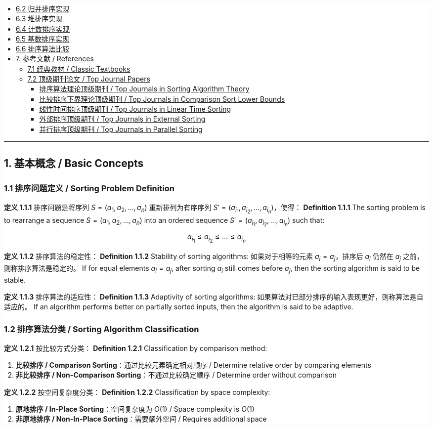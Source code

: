   - [6.2 归并排序实现](#62-归并排序实现)
  - [6.3 堆排序实现](#63-堆排序实现)
  - [6.4 计数排序实现](#64-计数排序实现)
  - [6.5 基数排序实现](#65-基数排序实现)
  - [6.6 排序算法比较](#66-排序算法比较)
- [7. 参考文献 / References](#7-参考文献--references)
  - [7.1 经典教材 / Classic Textbooks](#71-经典教材--classic-textbooks)
  - [7.2 顶级期刊论文 / Top Journal Papers](#72-顶级期刊论文--top-journal-papers)
    - [排序算法理论顶级期刊 / Top Journals in Sorting Algorithm Theory](#排序算法理论顶级期刊--top-journals-in-sorting-algorithm-theory)
    - [比较排序下界理论顶级期刊 / Top Journals in Comparison Sort Lower Bounds](#比较排序下界理论顶级期刊--top-journals-in-comparison-sort-lower-bounds)
    - [线性时间排序顶级期刊 / Top Journals in Linear Time Sorting](#线性时间排序顶级期刊--top-journals-in-linear-time-sorting)
    - [外部排序顶级期刊 / Top Journals in External Sorting](#外部排序顶级期刊--top-journals-in-external-sorting)
    - [并行排序顶级期刊 / Top Journals in Parallel Sorting](#并行排序顶级期刊--top-journals-in-parallel-sorting)

---

## 1. 基本概念 / Basic Concepts

### 1.1 排序问题定义 / Sorting Problem Definition

**定义 1.1.1** 排序问题是将序列 $S = (a_1, a_2, \ldots, a_n)$ 重新排列为有序序列 $S' = (a_{i_1}, a_{i_2}, \ldots, a_{i_n})$，使得：
**Definition 1.1.1** The sorting problem is to rearrange a sequence $S = (a_1, a_2, \ldots, a_n)$ into an ordered sequence $S' = (a_{i_1}, a_{i_2}, \ldots, a_{i_n})$ such that:
$$a_{i_1} \leq a_{i_2} \leq \ldots \leq a_{i_n}$$

**定义 1.1.2** 排序算法的稳定性：
**Definition 1.1.2** Stability of sorting algorithms:
如果对于相等的元素 $a_i = a_j$，排序后 $a_i$ 仍然在 $a_j$ 之前，则称排序算法是稳定的。
If for equal elements $a_i = a_j$, after sorting $a_i$ still comes before $a_j$, then the sorting algorithm is said to be stable.

**定义 1.1.3** 排序算法的适应性：
**Definition 1.1.3** Adaptivity of sorting algorithms:
如果算法对已部分排序的输入表现更好，则称算法是自适应的。
If an algorithm performs better on partially sorted inputs, then the algorithm is said to be adaptive.

### 1.2 排序算法分类 / Sorting Algorithm Classification

**定义 1.2.1** 按比较方式分类：
**Definition 1.2.1** Classification by comparison method:

1. **比较排序 / Comparison Sorting**：通过比较元素确定相对顺序 / Determine relative order by comparing elements
2. **非比较排序 / Non-Comparison Sorting**：不通过比较确定顺序 / Determine order without comparison

**定义 1.2.2** 按空间复杂度分类：
**Definition 1.2.2** Classification by space complexity:

1. **原地排序 / In-Place Sorting**：空间复杂度为 $O(1)$ / Space complexity is $O(1)$
2. **非原地排序 / Non-In-Place Sorting**：需要额外空间 / Requires additional space
